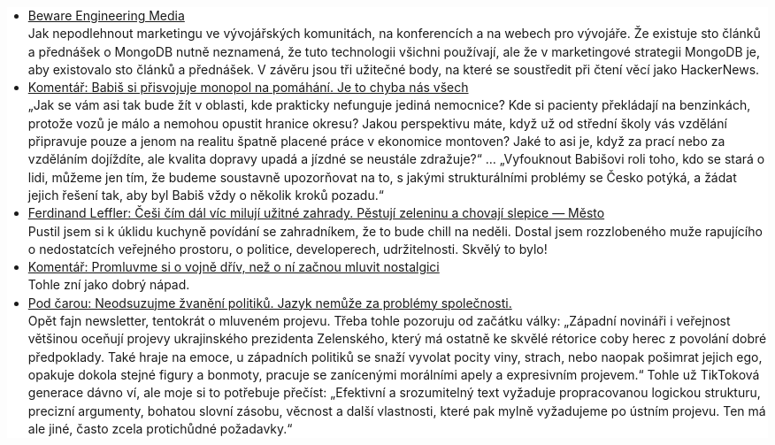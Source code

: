 - [Beware Engineering Media](https://nemil.com/2019/08/30/beware-engineering-media/)<br>Jak nepodlehnout marketingu ve vývojářských komunitách, na konferencích a na webech pro vývojáře. Že existuje sto článků a přednášek o MongoDB nutně neznamená, že tuto technologii všichni používají, ale že v marketingové strategii MongoDB je, aby existovalo sto článků a přednášek. V závěru jsou tři užitečné body, na které se soustředit při čtení věcí jako HackerNews.
- [Komentář: Babiš si přisvojuje monopol na pomáhání. Je to chyba nás všech](https://www.seznamzpravy.cz/clanek/domaci-politika-komentar-babis-si-prisvojuje-monopol-na-pomahani-je-to-chyba-nas-vsech-224119)<br>„Jak se vám asi tak bude žít v oblasti, kde prakticky nefunguje jediná nemocnice? Kde si pacienty překládají na benzinkách, protože vozů je málo a nemohou opustit hranice okresu? Jakou perspektivu máte, když už od střední školy vás vzdělání připravuje pouze a jenom na realitu špatně placené práce v ekonomice montoven? Jaké to asi je, když za prací nebo za vzděláním dojíždíte, ale kvalita dopravy upadá a jízdné se neustále zdražuje?“ … „Vyfouknout Babišovi roli toho, kdo se stará o lidi, můžeme jen tím, že budeme soustavně upozorňovat na to, s jakými strukturálními problémy se Česko potýká, a žádat jejich řešení tak, aby byl Babiš vždy o několik kroků pozadu.“
- [Ferdinand Leffler: Češi čím dál víc milují užitné zahrady. Pěstují zeleninu a chovají slepice — Město](https://www.buzzsprout.com/2007031)<br>Pustil jsem si k úklidu kuchyně povídání se zahradníkem, že to bude chill na neděli. Dostal jsem rozzlobeného muže rapujícího o nedostatcích veřejného prostoru, o politice, developerech, udržitelnosti. Skvělý to bylo!
- [Komentář: Promluvme si o vojně dřív, než o ní začnou mluvit nostalgici](https://www.seznamzpravy.cz/clanek/domaci-zivot-v-cesku-komentar-promluvme-si-o-vojne-driv-nez-o-ni-zacnou-mluvit-nostalgici-194070)<br>Tohle zní jako dobrý nápad.
- [Pod čarou: Neodsuzujme žvanění politiků. Jazyk nemůže za problémy společnosti.](https://seznam-zpravy.u.mailkit.eu/mc/VUQCVLPE/FYSGEKEEEMJWDPOHRD/CUCQCCVECCM)<br>Opět fajn newsletter, tentokrát o mluveném projevu. Třeba tohle pozoruju od začátku války: „Západní novináři i veřejnost většinou oceňují projevy ukrajinského prezidenta Zelenského, který má ostatně ke skvělé rétorice coby herec z povolání dobré předpoklady. Také hraje na emoce, u západních politiků se snaží vyvolat pocity viny, strach, nebo naopak pošimrat jejich ego, opakuje dokola stejné figury a bonmoty, pracuje se zanícenými morálními apely a expresivním projevem.“ Tohle už TikToková generace dávno ví, ale moje si to potřebuje přečíst: „Efektivní a srozumitelný text vyžaduje propracovanou logickou strukturu, precizní argumenty, bohatou slovní zásobu, věcnost a další vlastnosti, které pak mylně vyžadujeme po ústním projevu. Ten má ale jiné, často zcela protichůdné požadavky.“
